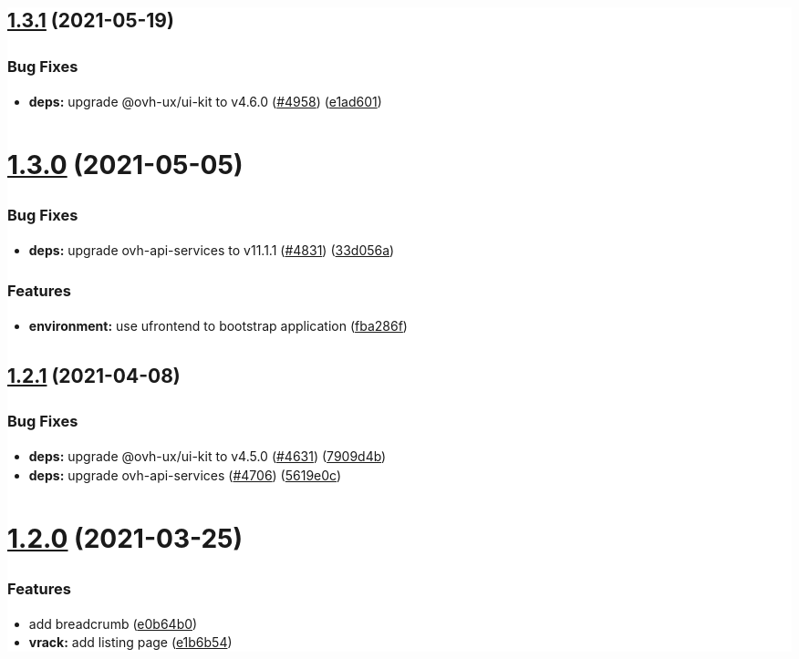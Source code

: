 

## [1.3.1](https://github.com/ovh/manager/compare/@ovh-ux/manager-vrack-app@1.3.0...@ovh-ux/manager-vrack-app@1.3.1) (2021-05-19)


### Bug Fixes

* **deps:** upgrade @ovh-ux/ui-kit to v4.6.0 ([#4958](https://github.com/ovh/manager/issues/4958)) ([e1ad601](https://github.com/ovh/manager/commit/e1ad60151c7b5112138b23224282a64fce226def))



# [1.3.0](https://github.com/ovh/manager/compare/@ovh-ux/manager-vrack-app@1.2.1...@ovh-ux/manager-vrack-app@1.3.0) (2021-05-05)


### Bug Fixes

* **deps:** upgrade ovh-api-services to v11.1.1 ([#4831](https://github.com/ovh/manager/issues/4831)) ([33d056a](https://github.com/ovh/manager/commit/33d056a2a8e09392e1f8795a8716c52a15b66b73))


### Features

* **environment:** use ufrontend to bootstrap application ([fba286f](https://github.com/ovh/manager/commit/fba286f89e58e73f8899da0dbac615f65fc6a7f8))



## [1.2.1](https://github.com/ovh/manager/compare/@ovh-ux/manager-vrack-app@1.2.0...@ovh-ux/manager-vrack-app@1.2.1) (2021-04-08)


### Bug Fixes

* **deps:** upgrade @ovh-ux/ui-kit to v4.5.0 ([#4631](https://github.com/ovh/manager/issues/4631)) ([7909d4b](https://github.com/ovh/manager/commit/7909d4b5b8001de15204fd632fd08b6814c4a786))
* **deps:** upgrade ovh-api-services ([#4706](https://github.com/ovh/manager/issues/4706)) ([5619e0c](https://github.com/ovh/manager/commit/5619e0c761a865be15701e096745c68dcc824f8e))



# [1.2.0](https://github.com/ovh/manager/compare/@ovh-ux/manager-vrack-app@1.1.6...@ovh-ux/manager-vrack-app@1.2.0) (2021-03-25)


### Features

* add breadcrumb ([e0b64b0](https://github.com/ovh/manager/commit/e0b64b04f68babd0f629bba72f5cc90330a8de03))
* **vrack:** add listing page ([e1b6b54](https://github.com/ovh/manager/commit/e1b6b547410eef0d8b7855613dbfb9413fdc8e5b))
